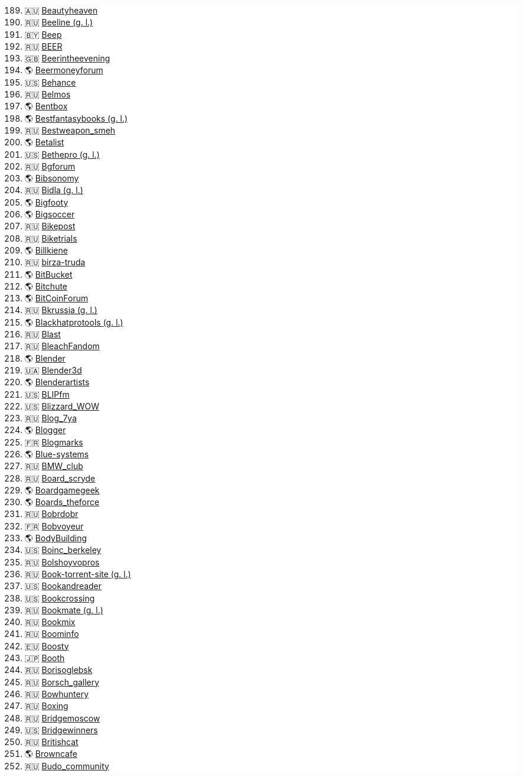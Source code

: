 189. 🇦🇺 [Beautyheaven](https://www.beautyheaven.com.au)
190. 🇷🇺 [Beeline (g. l.)](https://homenet.beeline.ru)
191. 🇧🇾 [Beep](https://beep.by)
192. 🇷🇺 [BEER](https://бир.рф)
193. 🇬🇧 [Beerintheevening](http://www.beerintheevening.com)
194. 🌎 [Beermoneyforum](https://www.beermoneyforum.com)
195. 🇺🇸 [Behance](https://www.behance.net/)
196. 🇷🇺 [Belmos](https://www.belmos.ru)
197. 🌎 [Bentbox](https://bentbox.co/)
198. 🌎 [Bestfantasybooks (g. l.)](http://bestfantasybooks.com)
199. 🇷🇺 [Bestweapon_smeh](https://bestweapon.org)
200. 🌎 [Betalist](https://betalist.com)
201. 🇺🇸 [Bethepro (g. l.)](https://bethepro.com)
202. 🇷🇺 [Bgforum](https://bgforum.ru)
203. 🌎 [Bibsonomy](https://www.bibsonomy.org)
204. 🇷🇺 [Bidla (g. l.)](http://bidla.net)
205. 🌎 [Bigfooty](https://www.bigfooty.com)
206. 🌎 [Bigsoccer](https://www.bigsoccer.com/)
207. 🇷🇺 [Bikepost](https://bikepost.ru)
208. 🇷🇺 [Biketrials](http://www.biketrials.ru)
209. 🌎 [Billkiene](https://www.billkiene.com)
210. 🇷🇺 [birza-truda](http://birza-truda.ru)
211. 🌎 [BitBucket](https://bitbucket.org/)
212. 🌎 [Bitchute](https://www.bitchute.com)
213. 🌎 [BitCoinForum](https://bitcoinforum.com)
214. 🇷🇺 [Bkrussia (g. l.)](https://bkrussia.ru)
215. 🌎 [Blackhatprotools (g. l.)](https://www.blackhatprotools.info)
216. 🇷🇺 [Blast](https://www.blast.hk)
217. 🇷🇺 [BleachFandom](https://bleach.fandom.com/ru)
218. 🌎 [Blender](https://blender.community)
219. 🇺🇦 [Blender3d](https://blender3d.com.ua)
220. 🌎 [Blenderartists](https://blenderartists.org)
221. 🇺🇸 [BLIPfm](https://blip.fm/)
222. 🇺🇸 [Blizzard_WOW](https://us.forums.blizzard.com)
223. 🇷🇺 [Blog_7ya](https://blog.7ya.ru)
224. 🌎 [Blogger](https://www.blogger.com/)
225. 🇫🇷 [Blogmarks](http://blogmarks.net)
226. 🌎 [Blue-systems](https://support.blue-systems.com)
227. 🇷🇺 [BMW_club](http://m-power.ru)
228. 🇷🇺 [Board_scryde](https://board.scryde.ru)
229. 🌎 [Boardgamegeek](https://www.boardgamegeek.com)
230. 🌎 [Boards_theforce](https://boards.theforce.net)
231. 🇷🇺 [Bobrdobr](https://bobrdobr.ru)
232. 🇫🇷 [Bobvoyeur](https://www.bobvoyeur.com)
233. 🌎 [BodyBuilding](https://bodyspace.bodybuilding.com/)
234. 🇺🇸 [Boinc_berkeley](https://boinc.berkeley.edu)
235. 🇷🇺 [Bolshoyvopros](http://www.bolshoyvopros.ru)
236. 🇷🇺 [Book-torrent-site (g. l.)](https://book-torrent.site)
237. 🇺🇸 [Bookandreader](https://www.bookandreader.com)
238. 🇺🇸 [Bookcrossing](https://www.bookcrossing.com/)
239. 🇷🇺 [Bookmate (g. l.)](https://ru.bookmate.com)
240. 🇷🇺 [Bookmix](https://bookmix.ru)
241. 🇷🇺 [Boominfo](https://boominfo.org)
242. 🇪🇺 [Boosty](https://boosty.to)
243. 🇯🇵 [Booth](https://booth.pm/)
244. 🇷🇺 [Borisoglebsk](http://www.borisoglebsk.net)
245. 🇷🇺 [Borsch_gallery](https://borsch.gallery)
246. 🇷🇺 [Bowhuntery](https://bowhuntery.ru)
247. 🇷🇺 [Boxing](http://boxing.ru/)
248. 🇷🇺 [Bridgemoscow](https://bridgemoscow.ru)
249. 🇺🇸 [Bridgewinners](https://bridgewinners.com)
250. 🇷🇺 [Britishcat](http://www.britishcat.ru)
251. 🌎 [Browncafe](https://www.browncafe.com)
252. 🇷🇺 [Budo_community](https://budo.community)
